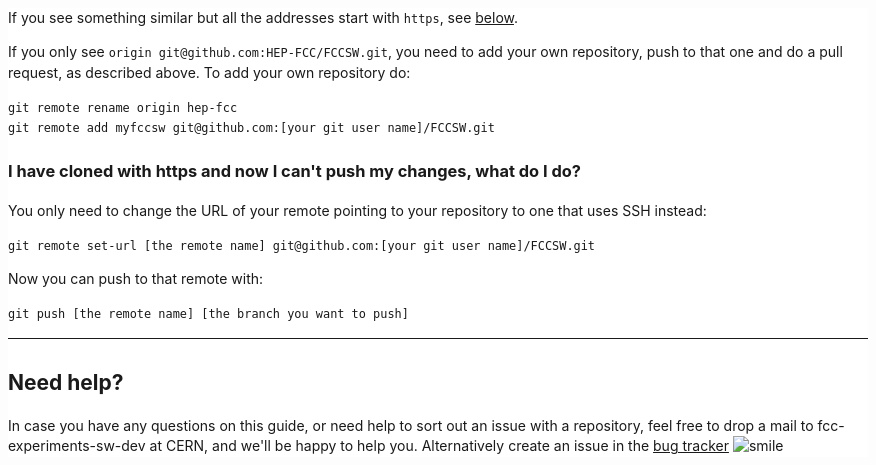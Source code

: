 If you see something similar but all the addresses start with `https`, see [below](#i-have-cloned-with-https-and-now-i-cant-push-my-changes-what-do-i-do).

If you only see `origin git@github.com:HEP-FCC/FCCSW.git`, you need to add your own repository, push to that one and do a pull request, as described above. To add your own repository do:

```
git remote rename origin hep-fcc
git remote add myfccsw git@github.com:[your git user name]/FCCSW.git
```


### I have cloned with https and now I can't push my changes, what do I do?

You only need to change the URL of your remote pointing to your repository to one that uses SSH instead:

```
git remote set-url [the remote name] git@github.com:[your git user name]/FCCSW.git
```

Now you can push to that remote with:

```
git push [the remote name] [the branch you want to push]
```

---

## Need help?

In case you have any questions on this guide, or need help to sort out
an issue with a repository, feel free to drop a mail to
fcc-experiments-sw-dev at CERN, and we'll be happy to help you.
Alternatively create an issue in the [bug tracker](https://github.com/HEP-FCC/FCCSW/issues)
![smile](https://twiki.cern.ch/twiki/pub/TWiki/SmiliesPlugin/smile.gif "smile")
